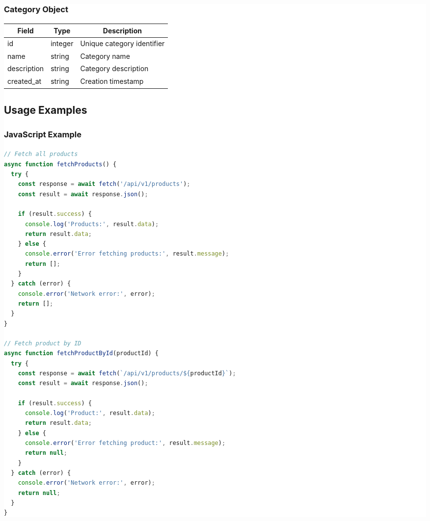 ### Category Object
| Field | Type | Description |
|-------|------|-------------|
| id | integer | Unique category identifier |
| name | string | Category name |
| description | string | Category description |
| created_at | string | Creation timestamp |

## Usage Examples

### JavaScript Example
```javascript
// Fetch all products
async function fetchProducts() {
  try {
    const response = await fetch('/api/v1/products');
    const result = await response.json();
    
    if (result.success) {
      console.log('Products:', result.data);
      return result.data;
    } else {
      console.error('Error fetching products:', result.message);
      return [];
    }
  } catch (error) {
    console.error('Network error:', error);
    return [];
  }
}

// Fetch product by ID
async function fetchProductById(productId) {
  try {
    const response = await fetch(`/api/v1/products/${productId}`);
    const result = await response.json();
    
    if (result.success) {
      console.log('Product:', result.data);
      return result.data;
    } else {
      console.error('Error fetching product:', result.message);
      return null;
    }
  } catch (error) {
    console.error('Network error:', error);
    return null;
  }
}
```
